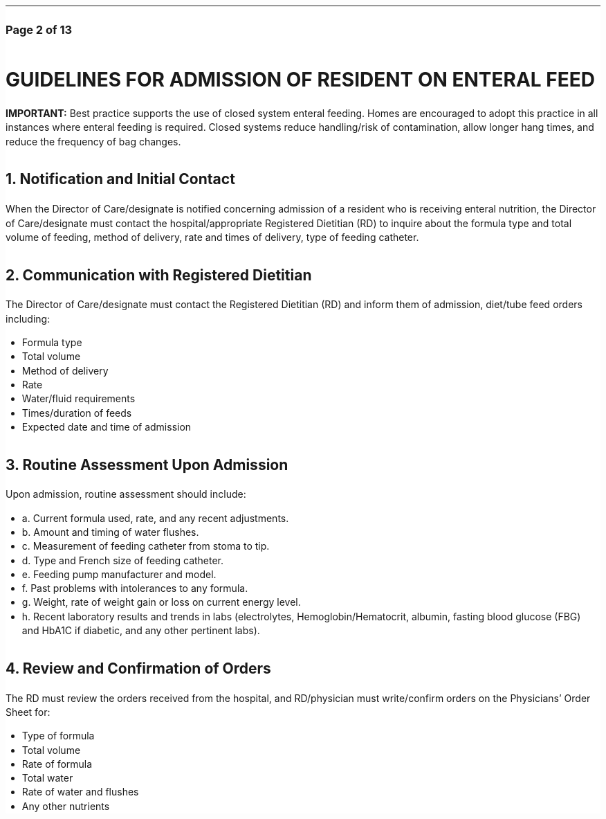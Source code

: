 ----

### Page 2 of 13

# GUIDELINES FOR ADMISSION OF RESIDENT ON ENTERAL FEED

**IMPORTANT:** Best practice supports the use of closed system enteral feeding. Homes are encouraged to adopt this practice in all instances where enteral feeding is required. Closed systems reduce handling/risk of contamination, allow longer hang times, and reduce the frequency of bag changes.

## 1. Notification and Initial Contact
When the Director of Care/designate is notified concerning admission of a resident who is receiving enteral nutrition, the Director of Care/designate must contact the hospital/appropriate Registered Dietitian (RD) to inquire about the formula type and total volume of feeding, method of delivery, rate and times of delivery, type of feeding catheter.

## 2. Communication with Registered Dietitian
The Director of Care/designate must contact the Registered Dietitian (RD) and inform them of admission, diet/tube feed orders including:
- Formula type
- Total volume
- Method of delivery
- Rate
- Water/fluid requirements
- Times/duration of feeds
- Expected date and time of admission

## 3. Routine Assessment Upon Admission
Upon admission, routine assessment should include:
- a. Current formula used, rate, and any recent adjustments.
- b. Amount and timing of water flushes.
- c. Measurement of feeding catheter from stoma to tip.
- d. Type and French size of feeding catheter.
- e. Feeding pump manufacturer and model.
- f. Past problems with intolerances to any formula.
- g. Weight, rate of weight gain or loss on current energy level.
- h. Recent laboratory results and trends in labs (electrolytes, Hemoglobin/Hematocrit, albumin, fasting blood glucose (FBG) and HbA1C if diabetic, and any other pertinent labs).

## 4. Review and Confirmation of Orders
The RD must review the orders received from the hospital, and RD/physician must write/confirm orders on the Physicians’ Order Sheet for:
- Type of formula
- Total volume
- Rate of formula
- Total water
- Rate of water and flushes
- Any other nutrients
